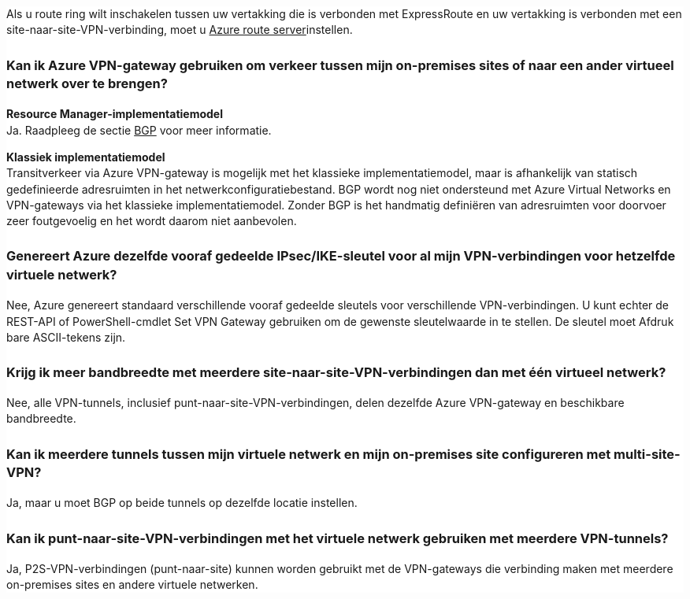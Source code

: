 Als u route ring wilt inschakelen tussen uw vertakking die is verbonden met ExpressRoute en uw vertakking is verbonden met een site-naar-site-VPN-verbinding, moet u [Azure route server](../route-server/expressroute-vpn-support.md)instellen.

### <a name="can-i-use-azure-vpn-gateway-to-transit-traffic-between-my-on-premises-sites-or-to-another-virtual-network"></a>Kan ik Azure VPN-gateway gebruiken om verkeer tussen mijn on-premises sites of naar een ander virtueel netwerk over te brengen?

**Resource Manager-implementatiemodel**<br>
Ja. Raadpleeg de sectie [BGP](#bgp) voor meer informatie.

**Klassiek implementatiemodel**<br>
Transitverkeer via Azure VPN-gateway is mogelijk met het klassieke implementatiemodel, maar is afhankelijk van statisch gedefinieerde adresruimten in het netwerkconfiguratiebestand. BGP wordt nog niet ondersteund met Azure Virtual Networks en VPN-gateways via het klassieke implementatiemodel. Zonder BGP is het handmatig definiëren van adresruimten voor doorvoer zeer foutgevoelig en het wordt daarom niet aanbevolen.

### <a name="does-azure-generate-the-same-ipsecike-pre-shared-key-for-all-my-vpn-connections-for-the-same-virtual-network"></a>Genereert Azure dezelfde vooraf gedeelde IPsec/IKE-sleutel voor al mijn VPN-verbindingen voor hetzelfde virtuele netwerk?

Nee, Azure genereert standaard verschillende vooraf gedeelde sleutels voor verschillende VPN-verbindingen. U kunt echter de REST-API of PowerShell-cmdlet Set VPN Gateway gebruiken om de gewenste sleutelwaarde in te stellen. De sleutel moet Afdruk bare ASCII-tekens zijn.

### <a name="do-i-get-more-bandwidth-with-more-site-to-site-vpns-than-for-a-single-virtual-network"></a>Krijg ik meer bandbreedte met meerdere site-naar-site-VPN-verbindingen dan met één virtueel netwerk?

Nee, alle VPN-tunnels, inclusief punt-naar-site-VPN-verbindingen, delen dezelfde Azure VPN-gateway en beschikbare bandbreedte.

### <a name="can-i-configure-multiple-tunnels-between-my-virtual-network-and-my-on-premises-site-using-multi-site-vpn"></a>Kan ik meerdere tunnels tussen mijn virtuele netwerk en mijn on-premises site configureren met multi-site-VPN?

Ja, maar u moet BGP op beide tunnels op dezelfde locatie instellen.

### <a name="can-i-use-point-to-site-vpns-with-my-virtual-network-with-multiple-vpn-tunnels"></a>Kan ik punt-naar-site-VPN-verbindingen met het virtuele netwerk gebruiken met meerdere VPN-tunnels?

Ja, P2S-VPN-verbindingen (punt-naar-site) kunnen worden gebruikt met de VPN-gateways die verbinding maken met meerdere on-premises sites en andere virtuele netwerken.
